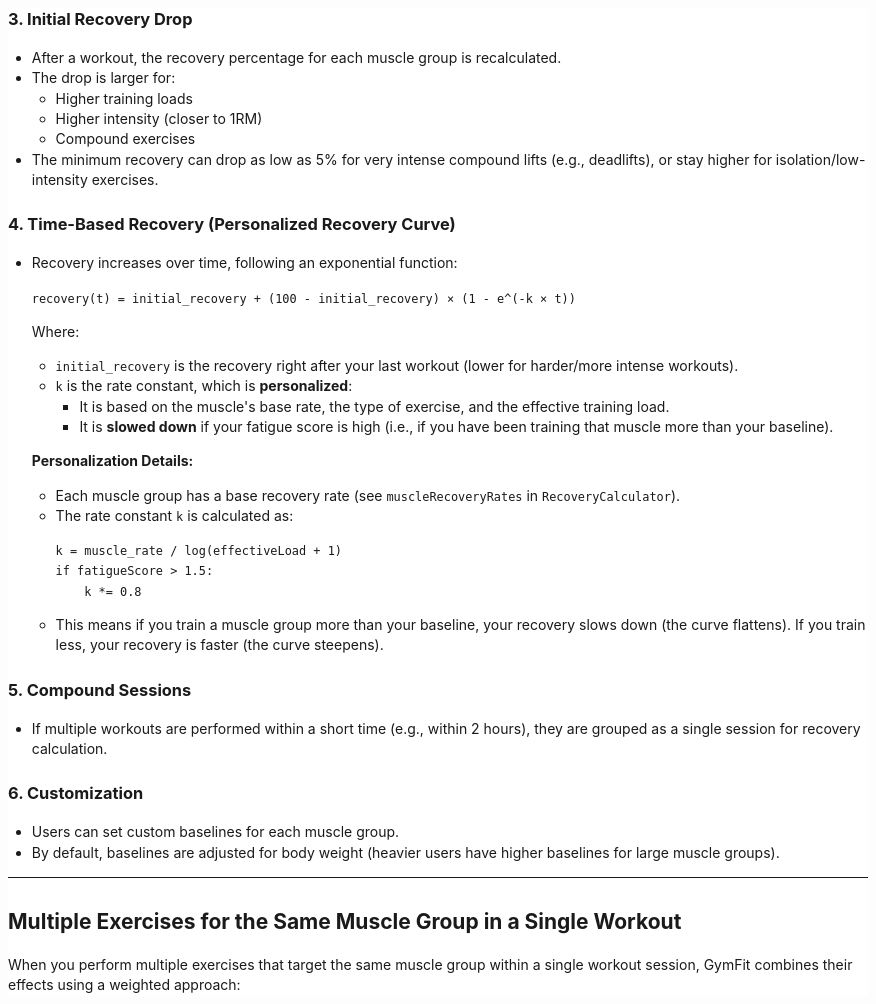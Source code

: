 ### 3. Initial Recovery Drop
- After a workout, the recovery percentage for each muscle group is recalculated.
- The drop is larger for:
  - Higher training loads
  - Higher intensity (closer to 1RM)
  - Compound exercises
- The minimum recovery can drop as low as 5% for very intense compound lifts (e.g., deadlifts), or stay higher for isolation/low-intensity exercises.

### 4. Time-Based Recovery (Personalized Recovery Curve)
- Recovery increases over time, following an exponential function:

  ```
  recovery(t) = initial_recovery + (100 - initial_recovery) × (1 - e^(-k × t))
  ```

  Where:
  - `initial_recovery` is the recovery right after your last workout (lower for harder/more intense workouts).
  - `k` is the rate constant, which is **personalized**:
    - It is based on the muscle's base rate, the type of exercise, and the effective training load.
    - It is **slowed down** if your fatigue score is high (i.e., if you have been training that muscle more than your baseline).

  **Personalization Details:**
  - Each muscle group has a base recovery rate (see `muscleRecoveryRates` in `RecoveryCalculator`).
  - The rate constant `k` is calculated as:
    ```
    k = muscle_rate / log(effectiveLoad + 1)
    if fatigueScore > 1.5:
        k *= 0.8
    ```
  - This means if you train a muscle group more than your baseline, your recovery slows down (the curve flattens). If you train less, your recovery is faster (the curve steepens).

### 5. Compound Sessions
- If multiple workouts are performed within a short time (e.g., within 2 hours), they are grouped as a single session for recovery calculation.

### 6. Customization
- Users can set custom baselines for each muscle group.
- By default, baselines are adjusted for body weight (heavier users have higher baselines for large muscle groups).

---

## Multiple Exercises for the Same Muscle Group in a Single Workout

When you perform multiple exercises that target the same muscle group within a single workout session, GymFit combines their effects using a weighted approach:
